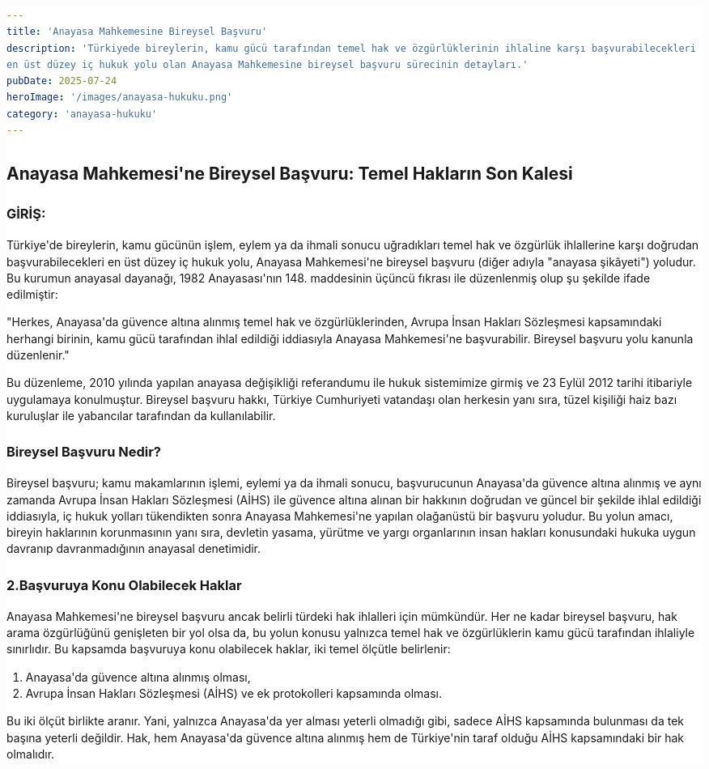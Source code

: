```yaml
---
title: 'Anayasa Mahkemesine Bireysel Başvuru'
description: 'Türkiyede bireylerin, kamu gücü tarafından temel hak ve özgürlüklerinin ihlaline karşı başvurabilecekleri en üst düzey iç hukuk yolu olan Anayasa Mahkemesine bireysel başvuru sürecinin detayları.'
pubDate: 2025-07-24
heroImage: '/images/anayasa-hukuku.png'
category: 'anayasa-hukuku'
---
```


## Anayasa Mahkemesi'ne Bireysel Başvuru: Temel Hakların Son Kalesi

### GİRİŞ:
Türkiye'de bireylerin, kamu gücünün işlem, eylem ya da ihmali sonucu uğradıkları temel hak ve özgürlük ihlallerine karşı doğrudan başvurabilecekleri en üst düzey iç hukuk yolu, Anayasa Mahkemesi'ne bireysel başvuru (diğer adıyla "anayasa şikâyeti") yoludur.
Bu kurumun anayasal dayanağı, 1982 Anayasası'nın 148. maddesinin üçüncü fıkrası ile düzenlenmiş olup şu şekilde ifade edilmiştir:

"Herkes, Anayasa'da güvence altına alınmış temel hak ve özgürlüklerinden, Avrupa İnsan Hakları Sözleşmesi kapsamındaki herhangi birinin, kamu gücü tarafından ihlal edildiği iddiasıyla Anayasa Mahkemesi'ne başvurabilir. Bireysel başvuru yolu kanunla düzenlenir."

Bu düzenleme, 2010 yılında yapılan anayasa değişikliği referandumu ile hukuk sistemimize girmiş ve 23 Eylül 2012 tarihi itibariyle uygulamaya konulmuştur. Bireysel başvuru hakkı, Türkiye Cumhuriyeti vatandaşı olan herkesin yanı sıra, tüzel kişiliği haiz bazı kuruluşlar ile yabancılar tarafından da kullanılabilir.

### Bireysel Başvuru Nedir?
Bireysel başvuru; kamu makamlarının işlemi, eylemi ya da ihmali sonucu, başvurucunun Anayasa'da güvence altına alınmış ve aynı zamanda Avrupa İnsan Hakları Sözleşmesi (AİHS) ile güvence altına alınan bir hakkının doğrudan ve güncel bir şekilde ihlal edildiği iddiasıyla, iç hukuk yolları tükendikten sonra Anayasa Mahkemesi'ne yapılan olağanüstü bir başvuru yoludur.
Bu yolun amacı, bireyin haklarının korunmasının yanı sıra, devletin yasama, yürütme ve yargı organlarının insan hakları konusundaki hukuka uygun davranıp davranmadığının anayasal denetimidir.

### 2.Başvuruya Konu Olabilecek Haklar
Anayasa Mahkemesi'ne bireysel başvuru ancak belirli türdeki hak ihlalleri için mümkündür. Her ne kadar bireysel başvuru, hak arama özgürlüğünü genişleten bir yol olsa da, bu yolun konusu yalnızca temel hak ve özgürlüklerin kamu gücü tarafından ihlaliyle sınırlıdır.
Bu kapsamda başvuruya konu olabilecek haklar, iki temel ölçütle belirlenir:
1. Anayasa'da güvence altına alınmış olması,
2. Avrupa İnsan Hakları Sözleşmesi (AİHS) ve ek protokolleri kapsamında olması.

Bu iki ölçüt birlikte aranır. Yani, yalnızca Anayasa'da yer alması yeterli olmadığı gibi, sadece AİHS kapsamında bulunması da tek başına yeterli değildir. Hak, hem Anayasa'da güvence altına alınmış hem de Türkiye'nin taraf olduğu AİHS kapsamındaki bir hak olmalıdır.
